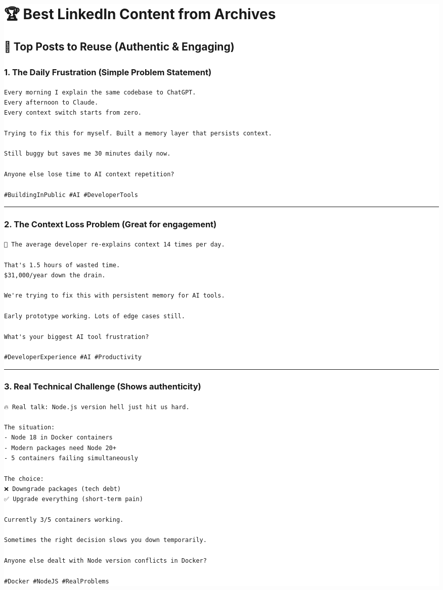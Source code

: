 # 🏆 Best LinkedIn Content from Archives

## 🌟 Top Posts to Reuse (Authentic & Engaging)

### 1. The Daily Frustration (Simple Problem Statement)

```
Every morning I explain the same codebase to ChatGPT.
Every afternoon to Claude.
Every context switch starts from zero.

Trying to fix this for myself. Built a memory layer that persists context.

Still buggy but saves me 30 minutes daily now.

Anyone else lose time to AI context repetition?

#BuildingInPublic #AI #DeveloperTools
```

---

### 2. The Context Loss Problem (Great for engagement)

```
😤 The average developer re-explains context 14 times per day.

That's 1.5 hours of wasted time.
$31,000/year down the drain.

We're trying to fix this with persistent memory for AI tools.

Early prototype working. Lots of edge cases still.

What's your biggest AI tool frustration?

#DeveloperExperience #AI #Productivity
```

---

### 3. Real Technical Challenge (Shows authenticity)

```
🔥 Real talk: Node.js version hell just hit us hard.

The situation:
- Node 18 in Docker containers
- Modern packages need Node 20+
- 5 containers failing simultaneously

The choice:
❌ Downgrade packages (tech debt)
✅ Upgrade everything (short-term pain)

Currently 3/5 containers working. 

Sometimes the right decision slows you down temporarily.

Anyone else dealt with Node version conflicts in Docker?

#Docker #NodeJS #RealProblems
```

